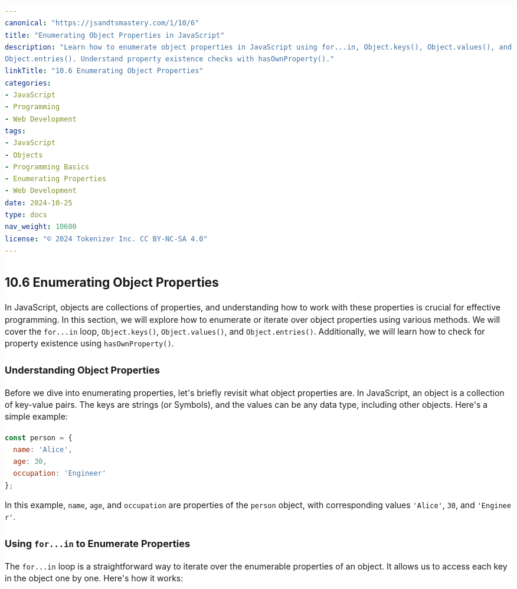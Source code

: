 ```yaml
---
canonical: "https://jsandtsmastery.com/1/10/6"
title: "Enumerating Object Properties in JavaScript"
description: "Learn how to enumerate object properties in JavaScript using for...in, Object.keys(), Object.values(), and Object.entries(). Understand property existence checks with hasOwnProperty()."
linkTitle: "10.6 Enumerating Object Properties"
categories:
- JavaScript
- Programming
- Web Development
tags:
- JavaScript
- Objects
- Programming Basics
- Enumerating Properties
- Web Development
date: 2024-10-25
type: docs
nav_weight: 10600
license: "© 2024 Tokenizer Inc. CC BY-NC-SA 4.0"
---
```


## 10.6 Enumerating Object Properties

In JavaScript, objects are collections of properties, and understanding how to work with these properties is crucial for effective programming. In this section, we will explore how to enumerate or iterate over object properties using various methods. We will cover the `for...in` loop, `Object.keys()`, `Object.values()`, and `Object.entries()`. Additionally, we will learn how to check for property existence using `hasOwnProperty()`.

### Understanding Object Properties

Before we dive into enumerating properties, let's briefly revisit what object properties are. In JavaScript, an object is a collection of key-value pairs. The keys are strings (or Symbols), and the values can be any data type, including other objects. Here's a simple example:

```javascript
const person = {
  name: 'Alice',
  age: 30,
  occupation: 'Engineer'
};
```

In this example, `name`, `age`, and `occupation` are properties of the `person` object, with corresponding values `'Alice'`, `30`, and `'Engineer'`.

### Using `for...in` to Enumerate Properties

The `for...in` loop is a straightforward way to iterate over the enumerable properties of an object. It allows us to access each key in the object one by one. Here's how it works:
